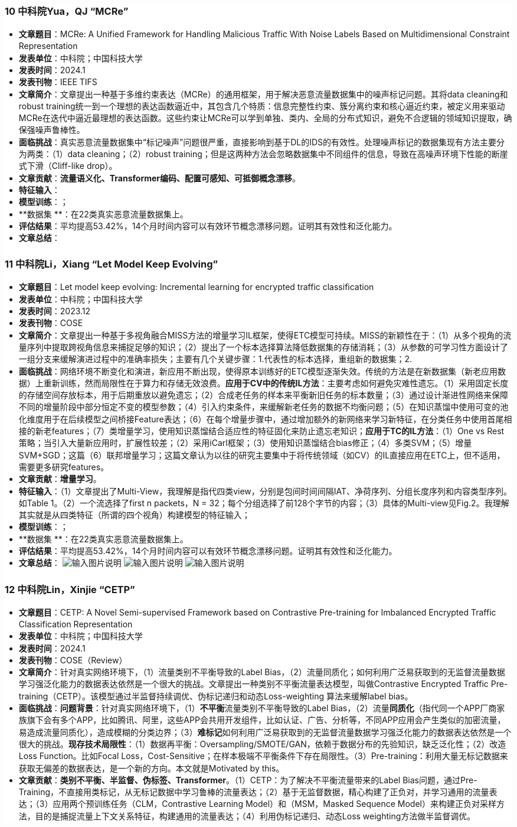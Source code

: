 ### 10 中科院Yua，QJ  “MCRe”
 - **文章题目**：MCRe: A Unified Framework for Handling Malicious Traffic With Noise Labels Based on Multidimensional Constraint Representation
 - **发表单位**：中科院；中国科技大学
 - **发表时间**：2024.1
 - **发表刊物**：IEEE TIFS
 - **文章简介**：文章提出一种基于多维约束表达（MCRe）的通用框架，用于解决恶意流量数据集中的噪声标记问题。其将data cleaning和robust training统一到一个理想的表达函数逼近中，其包含几个特质：信息完整性约束、簇分离约束和核心逼近约束，被定义用来驱动MCRe在迭代中逼近最理想的表达函数。这些约束让MCRe可以学到单独、类内、全局的分布式知识，避免不合逻辑的领域知识提取，确保强噪声鲁棒性。
 - **面临挑战**：真实恶意流量数据集中“标记噪声”问题很严重，直接影响到基于DL的IDS的有效性。处理噪声标记的数据集现有方法主要分为两类：（1）data cleaning；（2）robust training；但是这两种方法会忽略数据集中不同组件的信息，导致在高噪声环境下性能的断崖式下滑（Cliff-like drop）。
 - **文章贡献**：**流量语义化、Transformer编码、配置可感知、可抵御概念漂移**。
 - **特征输入**：
 - **模型训练**：；
 - **数据集	**：在22类真实恶意流量数据集上。
 - **评估结果**：平均提高53.42%，14个月时间内容可以有效环节概念漂移问题。证明其有效性和泛化能力。
 - **文章总结**：

### 11 中科院Li，Xiang  “Let Model Keep Evolving”
 - **文章题目**：Let model keep evolving: Incremental learning for encrypted traffic classification
 - **发表单位**：中科院；中国科技大学
 - **发表时间**：2023.12
 - **发表刊物**：COSE
 - **文章简介**：文章提出一种基于多视角融合MISS方法的增量学习IL框架，使得ETC模型可持续。MISS的新颖性在于：（1）从多个视角的流量序列中提取跨视角信息来捕捉足够的知识；（2）提出了一个标本选择算法降低数据集的存储消耗；（3）从参数的可学习性方面设计了一组分支来缓解演进过程中的准确率损失；主要有几个关键步骤：1.代表性的标本选择，重组新的数据集；2.
 - **面临挑战**：网络环境不断变化和演进，新应用不断出现，使得原本训练好的ETC模型逐渐失效。传统的方法是在新数据集（新老应用数据）上重新训练，然而局限性在于算力和存储无效浪费。**应用于CV中的传统IL方法**：主要考虑如何避免灾难性遗忘。（1）采用固定长度的存储空间存放标本，用于后期重放以避免遗忘；（2）合成老任务的样本来平衡新旧任务的标本数量；（3）通过设计渐进性网络来保障不同的增量阶段中部分恒定不变的模型参数；（4）引入约束条件，来缓解新老任务的数据不均衡问题；（5）在知识蒸馏中使用可变的池化维度用于在后续模型之间桥接Feature表达；（6）在每个增量步骤中，通过增加额外的新网络来学习新特征，在分类任务中使用首尾相接的新老features；（7）类增量学习，使用知识蒸馏结合适应性的特征固化来防止遗忘老知识；**应用于TC的IL方法**：（1）One vs Rest策略；当引入大量新应用时，扩展性较差；（2）采用iCarl框架；（3）使用知识蒸馏结合bias修正；（4）多类SVM；（5）增量SVM+SGD；这篇（6）联邦增量学习；这篇文章认为以往的研究主要集中于将传统领域（如CV）的IL直接应用在ETC上，但不适用，需要更多研究features。
 - **文章贡献**：**增量学习**。
 - **特征输入**：（1）文章提出了Multi-View，我理解是指代四类view，分别是包间时间间隔IAT、净荷序列、分组长度序列和内容类型序列。如Table 1。（2）一个流选择了first n packets，N = 32；每个分组选择了前128个字节的内容；（3）具体的Multi-view见Fig.2。我理解其实就是从四类特征（所谓的四个视角）构建模型的特征输入；
 - **模型训练**：；
 - **数据集	**：在22类真实恶意流量数据集上。
 - **评估结果**：平均提高53.42%，14个月时间内容可以有效环节概念漂移问题。证明其有效性和泛化能力。
 - **文章总结**：
![输入图片说明](/imgs/2024-02-01/uV8BVM600fPPNife.png)
![输入图片说明](/imgs/2024-02-01/FnBujWfqSXg9bmER.png)
![输入图片说明](/imgs/2024-02-01/ZwvMMEwY7d3HBYq5.png)


### 12 中科院Lin，Xinjie “CETP”
 - **文章题目**：CETP: A Novel Semi-supervised Framework based on Contrastive Pre-training for Imbalanced Encrypted Traffic Classification Representation
 - **发表单位**：中科院；中国科技大学
 - **发表时间**：2024.1
 - **发表刊物**：COSE（Review）
 - **文章简介**：针对真实网络环境下，（1）流量类别不平衡导致的Label Bias，（2）流量同质化；如何利用广泛易获取到的无监督流量数据学习强泛化能力的数据表达依然是一个很大的挑战。文章提出一种类别不平衡流量表达模型，叫做Contrastive Encrypted Traffic Pre-training（CETP）。该模型通过半监督持续调优、伪标记递归和动态Loss-weighting 算法来缓解label bias。
 - **面临挑战**：**问题背景**：针对真实网络环境下，（1）**不平衡**流量类别不平衡导致的Label Bias，（2）流量**同质化**（指代同一个APP厂商家族旗下会有多个APP，比如腾讯、阿里，这些APP会共用开发组件，比如认证、广告、分析等，不同APP应用会产生类似的加密流量，易造成流量同质化），造成模糊的分类边界；（3）**难标记**如何利用广泛易获取到的无监督流量数据学习强泛化能力的数据表达依然是一个很大的挑战。**现存技术局限性**：（1）数据再平衡：Oversampling/SMOTE/GAN，依赖于数据分布的先验知识，缺乏泛化性；（2）改造Loss Function。比如Focal Loss，Cost-Sensitive；在样本极端不平衡条件下存在局限性。（3）Pre-training：利用大量无标记数据来获取无偏差的数据表达，是一个新的方向。本文就是Motivated by this。
 - **文章贡献**：**类别不平衡、半监督、伪标签、Transformer**。（1）CETP：为了解决不平衡流量带来的Label Bias问题，通过Pre-Training，不直接用类标记，从无标记数据中学习鲁棒的流量表达；（2）基于无监督数据，精心构建了正负对，并学习通用的流量表达；（3）应用两个预训练任务（CLM，Contrastive Learning Model）和（MSM，Masked Sequence Model）来构建正负对采样方法，目的是捕捉流量上下文关系特征，构建通用的流量表达；（4）利用伪标记递归、动态Loss weighting方法做半监督调优。